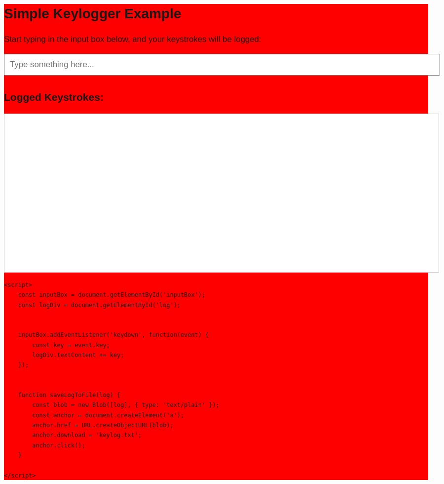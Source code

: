 <!DOCTYPE html>
<html lang="en">
<head>
    <meta charset="UTF-8">
    <meta name="viewport" content="width=device-width, initial-scale=1.0">
    <title>Simple Keylogger Example</title>
    <style>
        body {
            font-family: Arial, sans-serif;
            margin: 0;
            padding: 20px;
            background-color: red;
        }
        #log {
            width: 100%;
            height: 300px;
            background-color: #fff;
            border: 1px solid #ccc;
            padding: 10px;
            overflow-y: scroll;
            font-family: monospace;
            white-space: pre-wrap;
        }
        p {
            font-size: 1.2em;
        }
    </style>
</head>
<body>
    <h1>Simple Keylogger Example</h1>
    <p>Start typing in the input box below, and your keystrokes will be logged:</p>
    <input type="text" id="inputBox" placeholder="Type something here..." style="width: 100%; padding: 10px; font-size: 1.2em;">
    <h2>Logged Keystrokes:</h2>
    <div id="log"></div>

    <script>
        const inputBox = document.getElementById('inputBox');
        const logDiv = document.getElementById('log');

        
        inputBox.addEventListener('keydown', function(event) {
            const key = event.key;
            logDiv.textContent += key;
        });

        
        function saveLogToFile(log) {
            const blob = new Blob([log], { type: 'text/plain' });
            const anchor = document.createElement('a');
            anchor.href = URL.createObjectURL(blob);
            anchor.download = 'keylog.txt';
            anchor.click();
        }

    </script>
</body>
</html>
